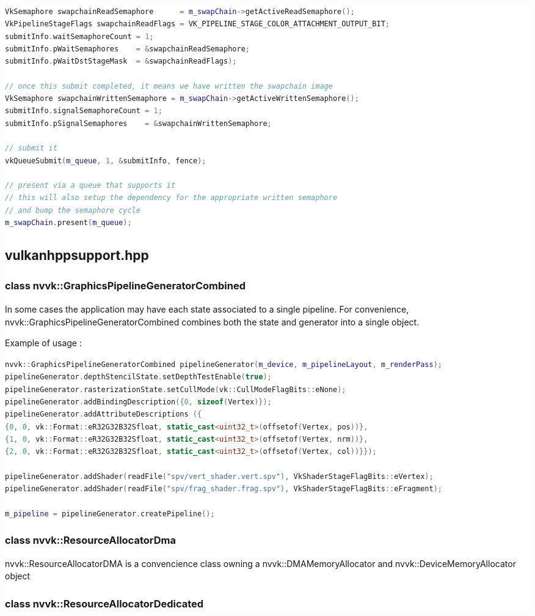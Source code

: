 ```cpp
VkSemaphore swapchainReadSemaphore      = m_swapChain->getActiveReadSemaphore();
VkPipelineStageFlags swapchainReadFlags = VK_PIPELINE_STAGE_COLOR_ATTACHMENT_OUTPUT_BIT;
submitInfo.waitSemaphoreCount = 1;
submitInfo.pWaitSemaphores    = &swapchainReadSemaphore;
submitInfo.pWaitDstStageMask  = &swapchainReadFlags);

// once this submit completed, it means we have written the swapchain image
VkSemaphore swapchainWrittenSemaphore = m_swapChain->getActiveWrittenSemaphore();
submitInfo.signalSemaphoreCount = 1;
submitInfo.pSignalSemaphores    = &swapchainWrittenSemaphore;

// submit it
vkQueueSubmit(m_queue, 1, &submitInfo, fence);

// present via a queue that supports it
// this will also setup the dependency for the appropriate written semaphore
// and bump the semaphore cycle
m_swapChain.present(m_queue);
```


## vulkanhppsupport.hpp
### class nvvk::GraphicsPipelineGeneratorCombined


In some cases the application may have each state associated to a single pipeline. For convenience,
nvvk::GraphicsPipelineGeneratorCombined combines both the state and generator into a single object.

Example of usage :
```cpp
nvvk::GraphicsPipelineGeneratorCombined pipelineGenerator(m_device, m_pipelineLayout, m_renderPass);
pipelineGenerator.depthStencilState.setDepthTestEnable(true);
pipelineGenerator.rasterizationState.setCullMode(vk::CullModeFlagBits::eNone);
pipelineGenerator.addBindingDescription({0, sizeof(Vertex)});
pipelineGenerator.addAttributeDescriptions ({
{0, 0, vk::Format::eR32G32B32Sfloat, static_cast<uint32_t>(offsetof(Vertex, pos))},
{1, 0, vk::Format::eR32G32B32Sfloat, static_cast<uint32_t>(offsetof(Vertex, nrm))},
{2, 0, vk::Format::eR32G32B32Sfloat, static_cast<uint32_t>(offsetof(Vertex, col))}});

pipelineGenerator.addShader(readFile("spv/vert_shader.vert.spv"), VkShaderStageFlagBits::eVertex);
pipelineGenerator.addShader(readFile("spv/frag_shader.frag.spv"), VkShaderStageFlagBits::eFragment);

m_pipeline = pipelineGenerator.createPipeline();
```
### class nvvk::ResourceAllocatorDma

nvvk::ResourceAllocatorDMA is a convencience class owning a nvvk::DMAMemoryAllocator and nvvk::DeviceMemoryAllocator object
### class nvvk::ResourceAllocatorDedicated
